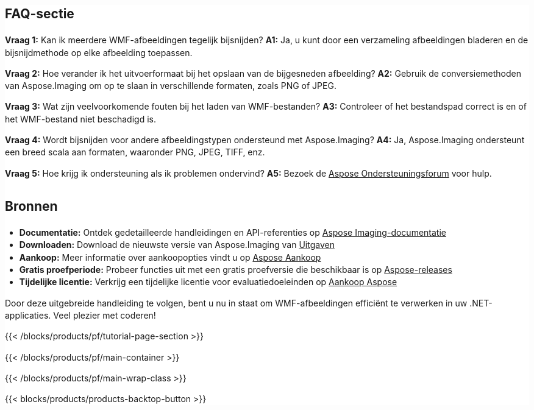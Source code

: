 ## FAQ-sectie
**Vraag 1:** Kan ik meerdere WMF-afbeeldingen tegelijk bijsnijden?
**A1:** Ja, u kunt door een verzameling afbeeldingen bladeren en de bijsnijdmethode op elke afbeelding toepassen.

**Vraag 2:** Hoe verander ik het uitvoerformaat bij het opslaan van de bijgesneden afbeelding?
**A2:** Gebruik de conversiemethoden van Aspose.Imaging om op te slaan in verschillende formaten, zoals PNG of JPEG.

**Vraag 3:** Wat zijn veelvoorkomende fouten bij het laden van WMF-bestanden?
**A3:** Controleer of het bestandspad correct is en of het WMF-bestand niet beschadigd is.

**Vraag 4:** Wordt bijsnijden voor andere afbeeldingstypen ondersteund met Aspose.Imaging?
**A4:** Ja, Aspose.Imaging ondersteunt een breed scala aan formaten, waaronder PNG, JPEG, TIFF, enz.

**Vraag 5:** Hoe krijg ik ondersteuning als ik problemen ondervind?
**A5:** Bezoek de [Aspose Ondersteuningsforum](https://forum.aspose.com/c/imaging/10) voor hulp.

## Bronnen
- **Documentatie:** Ontdek gedetailleerde handleidingen en API-referenties op [Aspose Imaging-documentatie](https://reference.aspose.com/imaging/net/)
- **Downloaden:** Download de nieuwste versie van Aspose.Imaging van [Uitgaven](https://releases.aspose.com/imaging/net/)
- **Aankoop:** Meer informatie over aankoopopties vindt u op [Aspose Aankoop](https://purchase.aspose.com/buy)
- **Gratis proefperiode:** Probeer functies uit met een gratis proefversie die beschikbaar is op [Aspose-releases](https://releases.aspose.com/imaging/net/)
- **Tijdelijke licentie:** Verkrijg een tijdelijke licentie voor evaluatiedoeleinden op [Aankoop Aspose](https://purchase.aspose.com/temporary-license/)

Door deze uitgebreide handleiding te volgen, bent u nu in staat om WMF-afbeeldingen efficiënt te verwerken in uw .NET-applicaties. Veel plezier met coderen!

{{< /blocks/products/pf/tutorial-page-section >}}

{{< /blocks/products/pf/main-container >}}

{{< /blocks/products/pf/main-wrap-class >}}

{{< blocks/products/products-backtop-button >}}